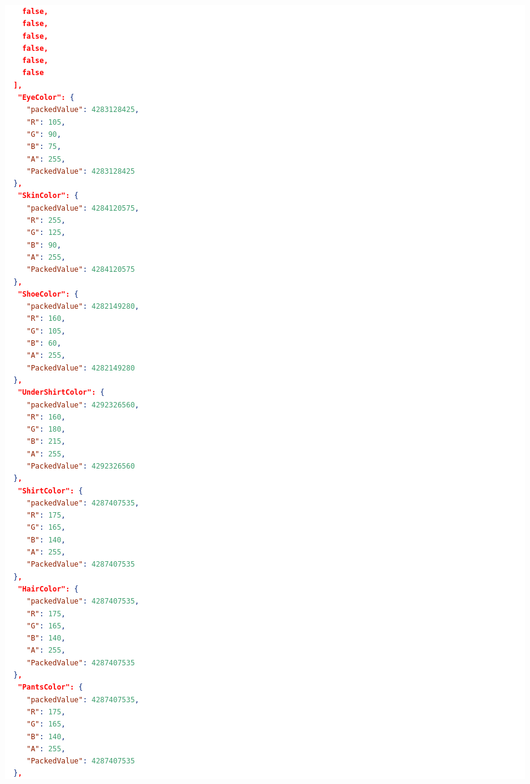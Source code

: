 ```json
    false,
    false,
    false,
    false,
    false,
    false
  ],
   "EyeColor": {
     "packedValue": 4283128425,
     "R": 105,
     "G": 90,
     "B": 75,
     "A": 255,
     "PackedValue": 4283128425
  },
   "SkinColor": {
     "packedValue": 4284120575,
     "R": 255,
     "G": 125,
     "B": 90,
     "A": 255,
     "PackedValue": 4284120575
  },
   "ShoeColor": {
     "packedValue": 4282149280,
     "R": 160,
     "G": 105,
     "B": 60,
     "A": 255,
     "PackedValue": 4282149280
  },
   "UnderShirtColor": {
     "packedValue": 4292326560,
     "R": 160,
     "G": 180,
     "B": 215,
     "A": 255,
     "PackedValue": 4292326560
  },
   "ShirtColor": {
     "packedValue": 4287407535,
     "R": 175,
     "G": 165,
     "B": 140,
     "A": 255,
     "PackedValue": 4287407535
  },
   "HairColor": {
     "packedValue": 4287407535,
     "R": 175,
     "G": 165,
     "B": 140,
     "A": 255,
     "PackedValue": 4287407535
  },
   "PantsColor": {
     "packedValue": 4287407535,
     "R": 175,
     "G": 165,
     "B": 140,
     "A": 255,
     "PackedValue": 4287407535
  },
```